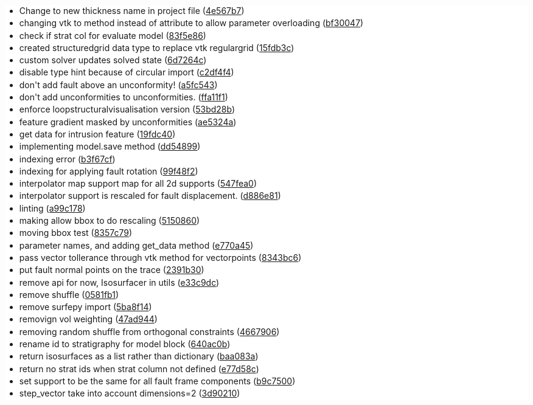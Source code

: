 * Change to new thickness name in project file ([4e567b7](https://github.com/Loop3D/LoopStructural/commit/4e567b77b0831b025259c7cd5727adce4f35fba6))
* changing vtk to method instead of attribute to allow parameter overloading ([bf30047](https://github.com/Loop3D/LoopStructural/commit/bf3004787af26a36e904b1db1bf7c43f467057fe))
* check if strat col for evaluate model ([83f5e86](https://github.com/Loop3D/LoopStructural/commit/83f5e86bbfbffa4d41809d9f0fd1647d751dbf97))
* created structuredgrid data type to replace vtk regulargrid ([15fdb3c](https://github.com/Loop3D/LoopStructural/commit/15fdb3c4a5a4c75af454186339cbc02b9361e685))
* custom solver updates solved state ([6d7264c](https://github.com/Loop3D/LoopStructural/commit/6d7264c4083ba1f09b47f980e586f43be100ff41))
* disable type hint because of circular import ([c2df4f4](https://github.com/Loop3D/LoopStructural/commit/c2df4f4ca8f4d53d430601c9394366b05a031c95))
* don't add fault above an unconformity! ([a5fc543](https://github.com/Loop3D/LoopStructural/commit/a5fc54349d4031cccd055d969ee324e6990b773c))
* don't add unconformities to unconformities. ([ffa11f1](https://github.com/Loop3D/LoopStructural/commit/ffa11f118fb03c0d1b76594e08ae8950bce06308))
* enforce loopstructuralvisualisation version ([53bd28b](https://github.com/Loop3D/LoopStructural/commit/53bd28b754652dfb796ced70b58f454df7c6103e))
* feature gradient masked by unconformities ([ae5324a](https://github.com/Loop3D/LoopStructural/commit/ae5324a250379996a8725437e71db7ee2e969340))
* get data for intrusion feature ([19fdc40](https://github.com/Loop3D/LoopStructural/commit/19fdc403e18fd073fa883ea46f46655c1ccc194c))
* implementing model.save method ([dd54899](https://github.com/Loop3D/LoopStructural/commit/dd548999b3caca2d0ea7ce8dbbb3092a1eb01bd1))
* indexing error ([b3f67cf](https://github.com/Loop3D/LoopStructural/commit/b3f67cfac756a81370b4d6d3d834a6c0a8e4ad83))
* indexing for applying fault rotation ([99f48f2](https://github.com/Loop3D/LoopStructural/commit/99f48f23631f53f110eccbcd63a732fbfbdb27fc))
* interpolator map support map for all 2d supports ([547fea0](https://github.com/Loop3D/LoopStructural/commit/547fea024255d647e5f25a0aaf04e5e1d163e9d3))
* interpolator support is rescaled for fault displacement. ([d886e81](https://github.com/Loop3D/LoopStructural/commit/d886e81b756a9efd867db85358f48307b840e137))
* linting ([a99c178](https://github.com/Loop3D/LoopStructural/commit/a99c178387405faa09db52045a63bf7ddaa6005b))
* making allow bbox to do rescaling ([5150860](https://github.com/Loop3D/LoopStructural/commit/5150860427c4cb3681fb29ad3278075852be74b0))
* moving bbox test ([8357c79](https://github.com/Loop3D/LoopStructural/commit/8357c79fb14dc066ce24e3d4a1e6315bcdce5115))
* parameter names, and adding get_data method ([e770a45](https://github.com/Loop3D/LoopStructural/commit/e770a45786f18780258704c6392ddb6c98930dfc))
* pass vector tollerance through vtk method for vectorpoints ([8343bc6](https://github.com/Loop3D/LoopStructural/commit/8343bc6f7bffdea2660747ca48ddcba02ba3e9ec))
* put fault normal points on the trace ([2391b30](https://github.com/Loop3D/LoopStructural/commit/2391b30ef3a344cf8b8df398bece2cfc5d43732f))
* remove api for now, Isosurfacer in utils ([e33c9dc](https://github.com/Loop3D/LoopStructural/commit/e33c9dc1b2ce060ec49a2899f883eb92bea253a9))
* remove shuffle ([0581fb1](https://github.com/Loop3D/LoopStructural/commit/0581fb10c60a76ea5d37cb03193ecb2188680140))
* remove surfepy import ([5ba8f14](https://github.com/Loop3D/LoopStructural/commit/5ba8f1427d2761c190b34c252199c91c7a388ec0))
* removign vol weighting ([47ad944](https://github.com/Loop3D/LoopStructural/commit/47ad9448126a38c1e7bd1be403ee9f4f2121b43e))
* removing random shuffle from orthogonal constraints ([4667906](https://github.com/Loop3D/LoopStructural/commit/466790683a1dbe87f0e110a634ac69d17b5070b4))
* rename id to stratigraphy for model block ([640ac0b](https://github.com/Loop3D/LoopStructural/commit/640ac0b0235b35a41e8633a1a84acd50a0d31885))
* return isosurfaces as a list rather than dictionary ([baa083a](https://github.com/Loop3D/LoopStructural/commit/baa083a68215ac1b89835c59ede0df77d4ea605f))
* return no strat ids when strat column not defined ([e77d58c](https://github.com/Loop3D/LoopStructural/commit/e77d58cc11b97ca2f78512fbc29a7056d59bc81e))
* set support to be the same for all fault frame components ([b9c7500](https://github.com/Loop3D/LoopStructural/commit/b9c7500436a73be754def958cb112d11b85cf1bd))
* step_vector take into account dimensions=2 ([3d90210](https://github.com/Loop3D/LoopStructural/commit/3d90210cf5b926360c3f2e41339796e1aab3d410))